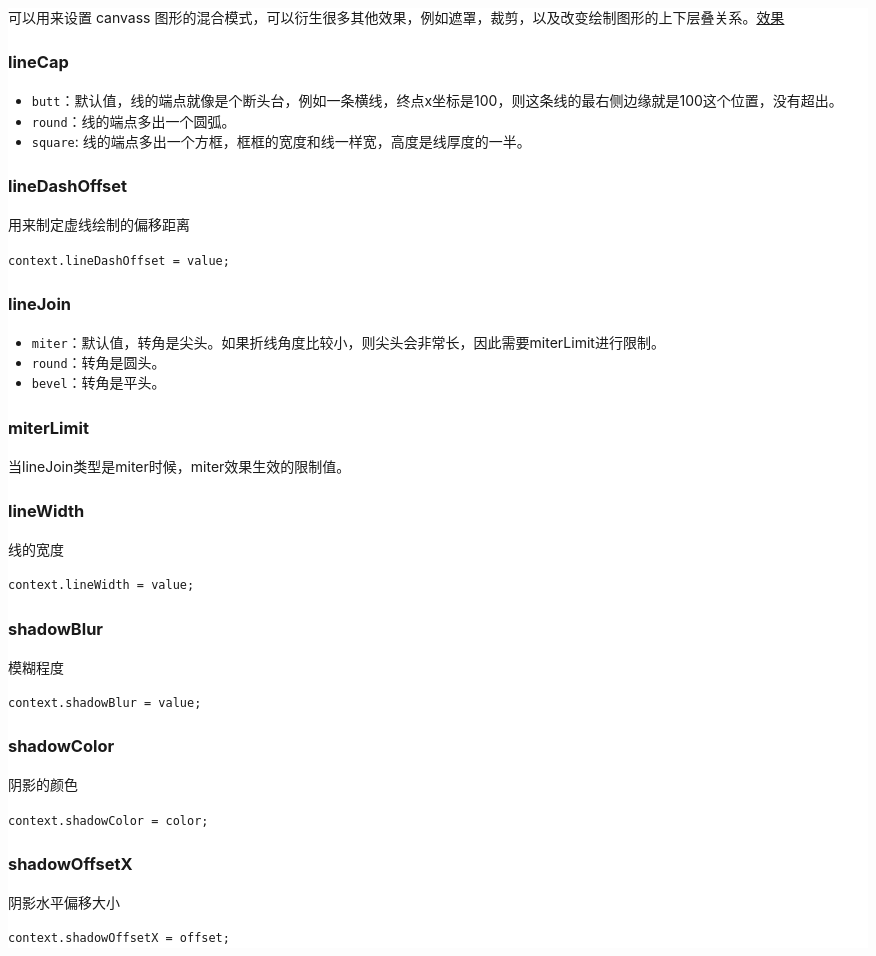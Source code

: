可以用来设置 canvass 图形的混合模式，可以衍生很多其他效果，例如遮罩，裁剪，以及改变绘制图形的上下层叠关系。[效果](https://www.canvasapi.cn/CanvasRenderingContext2D/globalCompositeOperation)

### lineCap

- `butt`：默认值，线的端点就像是个断头台，例如一条横线，终点x坐标是100，则这条线的最右侧边缘就是100这个位置，没有超出。
- `round`：线的端点多出一个圆弧。
- `square`: 线的端点多出一个方框，框框的宽度和线一样宽，高度是线厚度的一半。

### lineDashOffset

用来制定虚线绘制的偏移距离

```
context.lineDashOffset = value;
```

### lineJoin

- `miter`：默认值，转角是尖头。如果折线角度比较小，则尖头会非常长，因此需要miterLimit进行限制。
- `round`：转角是圆头。
- `bevel`：转角是平头。

### miterLimit 

当lineJoin类型是miter时候，miter效果生效的限制值。

### lineWidth

线的宽度

```
context.lineWidth = value;
```

### shadowBlur

模糊程度

```
context.shadowBlur = value;
```

### shadowColor

阴影的颜色

```
context.shadowColor = color;
```

### shadowOffsetX

阴影水平偏移大小

```
context.shadowOffsetX = offset;
```
